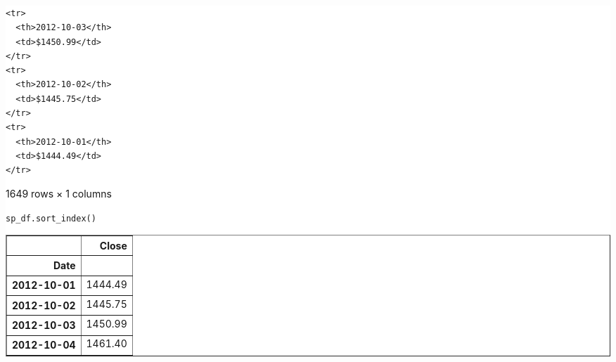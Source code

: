     <tr>
      <th>2012-10-03</th>
      <td>$1450.99</td>
    </tr>
    <tr>
      <th>2012-10-02</th>
      <td>$1445.75</td>
    </tr>
    <tr>
      <th>2012-10-01</th>
      <td>$1444.49</td>
    </tr>
  </tbody>
</table>
<p>1649 rows × 1 columns</p>
</div>




```python
sp_df.sort_index()
```




<div>
<style scoped>
    .dataframe tbody tr th:only-of-type {
        vertical-align: middle;
    }

    .dataframe tbody tr th {
        vertical-align: top;
    }

    .dataframe thead th {
        text-align: right;
    }
</style>
<table border="1" class="dataframe">
  <thead>
    <tr style="text-align: right;">
      <th></th>
      <th>Close</th>
    </tr>
    <tr>
      <th>Date</th>
      <th></th>
    </tr>
  </thead>
  <tbody>
    <tr>
      <th>2012-10-01</th>
      <td>1444.49</td>
    </tr>
    <tr>
      <th>2012-10-02</th>
      <td>1445.75</td>
    </tr>
    <tr>
      <th>2012-10-03</th>
      <td>1450.99</td>
    </tr>
    <tr>
      <th>2012-10-04</th>
      <td>1461.40</td>